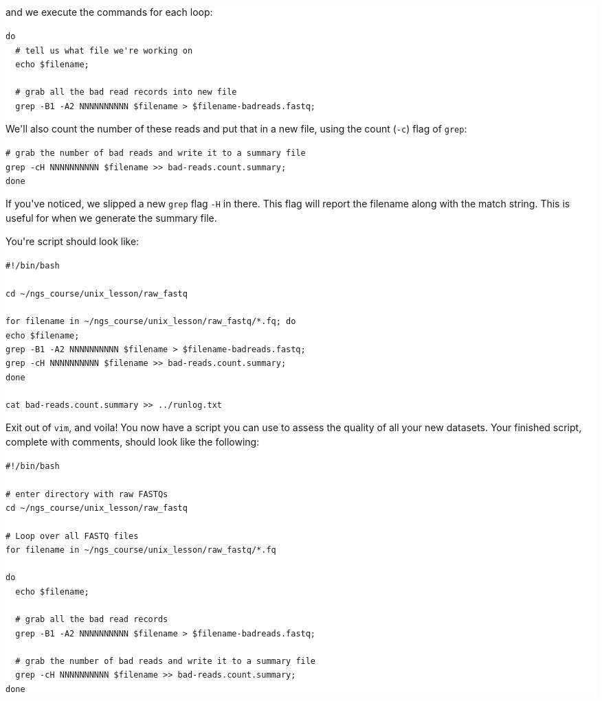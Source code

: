 and we execute the commands for each loop:

```
do
  # tell us what file we're working on
  echo $filename;
  
  # grab all the bad read records into new file
  grep -B1 -A2 NNNNNNNNNN $filename > $filename-badreads.fastq;
``` 
  
We'll also count the number of these reads and put that in a new file, using the count (`-c`) flag of `grep`:

```
# grab the number of bad reads and write it to a summary file
grep -cH NNNNNNNNNN $filename >> bad-reads.count.summary;
done
```

If you've noticed, we slipped a new `grep` flag `-H` in there. This flag will report the filename along with the match string. This is useful for when we generate the summary file.

You're script should look like:

```
#!/bin/bash

cd ~/ngs_course/unix_lesson/raw_fastq

for filename in ~/ngs_course/unix_lesson/raw_fastq/*.fq; do 
echo $filename;
grep -B1 -A2 NNNNNNNNNN $filename > $filename-badreads.fastq;
grep -cH NNNNNNNNNN $filename >> bad-reads.count.summary;
done

cat bad-reads.count.summary >> ../runlog.txt

```

Exit out of `vim`, and voila! You now have a script you can use to assess the quality of all your new datasets. Your finished script, complete with comments, should look like the following:

```
#!/bin/bash 

# enter directory with raw FASTQs
cd ~/ngs_course/unix_lesson/raw_fastq

# Loop over all FASTQ files
for filename in ~/ngs_course/unix_lesson/raw_fastq/*.fq

do 
  echo $filename; 

  # grab all the bad read records
  grep -B1 -A2 NNNNNNNNNN $filename > $filename-badreads.fastq;

  # grab the number of bad reads and write it to a summary file
  grep -cH NNNNNNNNNN $filename >> bad-reads.count.summary;
done

```
